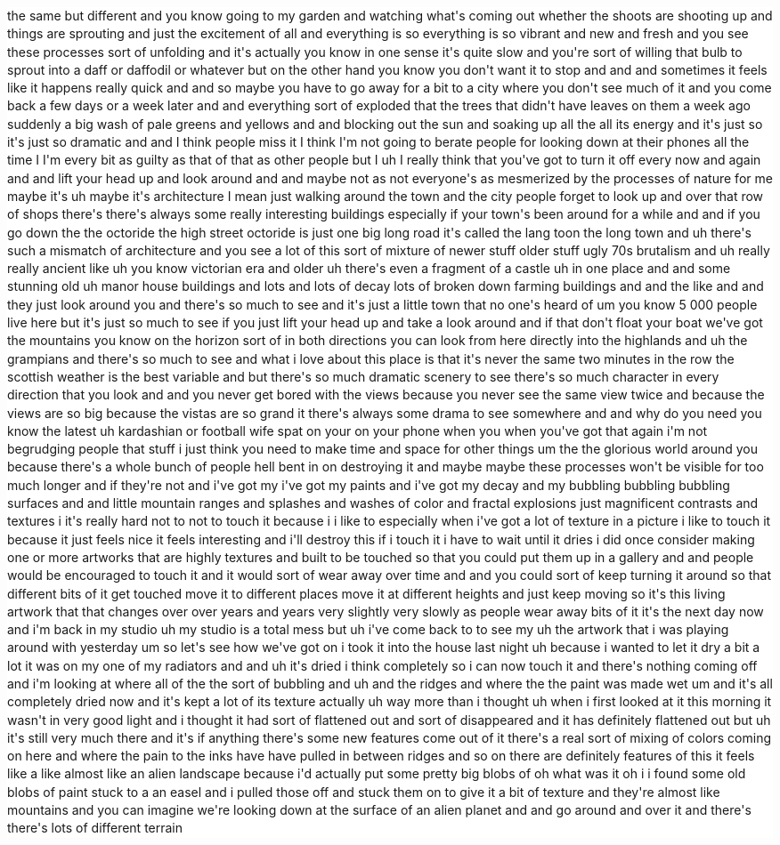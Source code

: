 the same but different and you know going to my garden and watching what's coming out whether
the shoots are shooting up and things are sprouting and just the excitement of all and
everything is so everything is so vibrant and new and fresh and you see these processes sort
of unfolding and it's actually you know in one sense it's quite slow and you're sort of willing
that bulb to sprout into a daff or daffodil or whatever but on the other hand you know you don't
want it to stop and and and sometimes it feels like it happens really quick and and so maybe you
have to go away for a bit to a city where you don't see much of it and you come back a few days
or a week later and and everything sort of exploded that the trees that didn't have leaves on them
a week ago suddenly a big wash of pale greens and yellows and and blocking out the sun and
soaking up all the all its energy and it's just so it's just so dramatic and and I think people
miss it I think I'm not going to berate people for looking down at their phones all the time I
I'm every bit as guilty as that of that as other people but I uh I really think that you've got to
turn it off every now and again and and lift your head up and look around and and maybe not as
not everyone's as mesmerized by the processes of nature for me maybe it's uh maybe it's
architecture I mean just walking around the town and the city people forget to look up
and over that row of shops there's there's always some really interesting buildings especially if
your town's been around for a while and and if you go down the the octoride the
high street octoride is just one big long road it's called the lang toon the long town and uh
there's such a mismatch of architecture and you see a lot of this sort of
mixture of newer stuff older stuff ugly 70s brutalism and uh really really ancient like
uh you know victorian era and older uh there's even a fragment of a castle uh in one place and
and some stunning old uh manor house buildings and lots and lots of decay lots of broken down
farming buildings and and the like and and they just look around you and there's so much to see
and it's just a little town that no one's heard of um you know 5 000 people live here but it's
just so much to see if you just lift your head up and take a look around and if that don't float
your boat we've got the mountains you know on the horizon sort of in both directions you can look
from here directly into the highlands and uh the grampians and there's so much to see and
what i love about this place is that it's never the same two minutes in the row the scottish
weather is the best variable and but there's so much dramatic scenery to see there's so much
character in every direction that you look and and you never get bored with the views because
you never see the same view twice and because the views are so big because the vistas are so
grand it there's always some drama to see somewhere and and why do you need you know
the latest uh kardashian or football wife spat on your on your phone when you when you've got that
again i'm not begrudging people that stuff i just think you need to make time and space for
other things um the the glorious world around you because there's a whole bunch of people hell bent
in on destroying it and maybe maybe these processes won't be visible for too much longer
and if they're not and i've got my i've got my paints and i've got my decay and my bubbling
bubbling bubbling surfaces and and little mountain ranges and splashes and washes of color
and fractal explosions just magnificent contrasts and textures i it's really hard not to not to touch
it because i i like to especially when i've got a lot of texture in a picture i like to touch it
because it just feels nice it feels interesting and i'll destroy this if i touch it i have to wait
until it dries i did once consider making one or more artworks that are highly textures and built
to be touched so that you could put them up in a gallery and and people would be encouraged to
touch it and it would sort of wear away over time and and you could sort of keep turning it around
so that different bits of it get touched move it to different places move it at different heights
and just keep moving so it's this living artwork that that changes over over years and years very
slightly very slowly as people wear away bits of it it's the next day now and i'm back in my studio
uh my studio is a total mess but uh i've come back to to see my uh the artwork that i was
playing around with yesterday um so let's see how we've got on i took it into the house last night
uh because i wanted to let it dry a bit a lot it was on my one of my radiators and
and uh it's dried i think completely so i can now touch it and there's nothing coming off
and i'm looking at where all of the the sort of bubbling and uh and the ridges and
where the the paint was made wet um and it's all completely dried now and it's kept a lot of its
texture actually uh way more than i thought uh when i first looked at it this morning
it wasn't in very good light and i thought it had sort of flattened out and sort of disappeared and
it has definitely flattened out but uh it's still very much there and it's if anything there's some
new features come out of it there's a real sort of mixing of colors coming on here and where the
pain to the inks have have pulled in between ridges and so on there are definitely features
of this it feels like a like almost like an alien landscape because i'd actually put some
pretty big blobs of oh what was it oh i i found some old blobs of paint stuck to a
an easel and i pulled those off and stuck them on to give it a bit of texture and they're
almost like mountains and you can imagine we're looking down at the surface of an alien planet
and and go around and over it and there's there's lots of different terrain